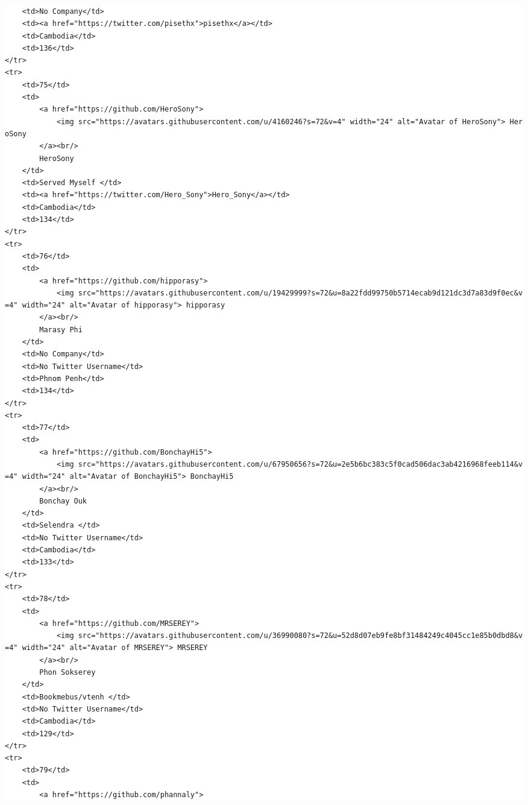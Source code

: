 		<td>No Company</td>
		<td><a href="https://twitter.com/pisethx">pisethx</a></td>
		<td>Cambodia</td>
		<td>136</td>
	</tr>
	<tr>
		<td>75</td>
		<td>
			<a href="https://github.com/HeroSony">
				<img src="https://avatars.githubusercontent.com/u/4160246?s=72&v=4" width="24" alt="Avatar of HeroSony"> HeroSony
			</a><br/>
			HeroSony
		</td>
		<td>Served Myself </td>
		<td><a href="https://twitter.com/Hero_Sony">Hero_Sony</a></td>
		<td>Cambodia</td>
		<td>134</td>
	</tr>
	<tr>
		<td>76</td>
		<td>
			<a href="https://github.com/hipporasy">
				<img src="https://avatars.githubusercontent.com/u/19429999?s=72&u=8a22fdd99750b5714ecab9d121dc3d7a83d9f0ec&v=4" width="24" alt="Avatar of hipporasy"> hipporasy
			</a><br/>
			Marasy Phi
		</td>
		<td>No Company</td>
		<td>No Twitter Username</td>
		<td>Phnom Penh</td>
		<td>134</td>
	</tr>
	<tr>
		<td>77</td>
		<td>
			<a href="https://github.com/BonchayHi5">
				<img src="https://avatars.githubusercontent.com/u/67950656?s=72&u=2e5b6bc383c5f0cad506dac3ab4216968feeb114&v=4" width="24" alt="Avatar of BonchayHi5"> BonchayHi5
			</a><br/>
			Bonchay Ouk
		</td>
		<td>Selendra </td>
		<td>No Twitter Username</td>
		<td>Cambodia</td>
		<td>133</td>
	</tr>
	<tr>
		<td>78</td>
		<td>
			<a href="https://github.com/MRSEREY">
				<img src="https://avatars.githubusercontent.com/u/36990080?s=72&u=52d8d07eb9fe8bf31484249c4045cc1e85b0dbd8&v=4" width="24" alt="Avatar of MRSEREY"> MRSEREY
			</a><br/>
			Phon Sokserey
		</td>
		<td>Bookmebus/vtenh </td>
		<td>No Twitter Username</td>
		<td>Cambodia</td>
		<td>129</td>
	</tr>
	<tr>
		<td>79</td>
		<td>
			<a href="https://github.com/phannaly">